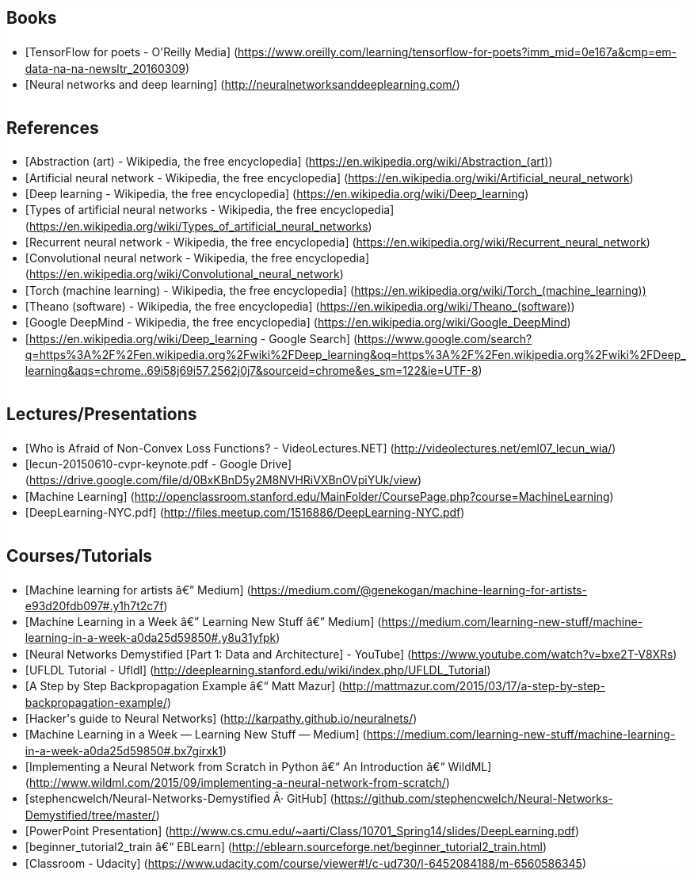 ## Books
- [TensorFlow for poets - O&#39;Reilly Media] (https://www.oreilly.com/learning/tensorflow-for-poets?imm_mid=0e167a&cmp=em-data-na-na-newsltr_20160309)
- [Neural networks and deep learning] (http://neuralnetworksanddeeplearning.com/)

## References
- [Abstraction (art) - Wikipedia, the free encyclopedia] (https://en.wikipedia.org/wiki/Abstraction_(art))
- [Artificial neural network - Wikipedia, the free encyclopedia] (https://en.wikipedia.org/wiki/Artificial_neural_network)
- [Deep learning - Wikipedia, the free encyclopedia] (https://en.wikipedia.org/wiki/Deep_learning)
- [Types of artificial neural networks - Wikipedia, the free encyclopedia] (https://en.wikipedia.org/wiki/Types_of_artificial_neural_networks)
- [Recurrent neural network - Wikipedia, the free encyclopedia] (https://en.wikipedia.org/wiki/Recurrent_neural_network)
- [Convolutional neural network - Wikipedia, the free encyclopedia] (https://en.wikipedia.org/wiki/Convolutional_neural_network)
- [Torch (machine learning) - Wikipedia, the free encyclopedia] (https://en.wikipedia.org/wiki/Torch_(machine_learning))
- [Theano (software) - Wikipedia, the free encyclopedia] (https://en.wikipedia.org/wiki/Theano_(software))
- [Google DeepMind - Wikipedia, the free encyclopedia] (https://en.wikipedia.org/wiki/Google_DeepMind)
- [https://en.wikipedia.org/wiki/Deep_learning - Google Search] (https://www.google.com/search?q=https%3A%2F%2Fen.wikipedia.org%2Fwiki%2FDeep_learning&oq=https%3A%2F%2Fen.wikipedia.org%2Fwiki%2FDeep_learning&aqs=chrome..69i58j69i57.2562j0j7&sourceid=chrome&es_sm=122&ie=UTF-8)

## Lectures/Presentations
- [Who is Afraid of Non-Convex Loss Functions? - VideoLectures.NET] (http://videolectures.net/eml07_lecun_wia/)
- [lecun-20150610-cvpr-keynote.pdf - Google Drive] (https://drive.google.com/file/d/0BxKBnD5y2M8NVHRiVXBnOVpiYUk/view)
- [Machine Learning] (http://openclassroom.stanford.edu/MainFolder/CoursePage.php?course=MachineLearning)
- [DeepLearning-NYC.pdf] (http://files.meetup.com/1516886/DeepLearning-NYC.pdf)

## Courses/Tutorials
- [Machine learning for artists â€” Medium] (https://medium.com/@genekogan/machine-learning-for-artists-e93d20fdb097#.y1h7t2c7f)
- [Machine Learning in a Week â€” Learning New Stuff â€” Medium] (https://medium.com/learning-new-stuff/machine-learning-in-a-week-a0da25d59850#.y8u31yfpk)
- [Neural Networks Demystified [Part 1: Data and Architecture] - YouTube] (https://www.youtube.com/watch?v=bxe2T-V8XRs)
- [UFLDL Tutorial - Ufldl] (http://deeplearning.stanford.edu/wiki/index.php/UFLDL_Tutorial)
- [A Step by Step Backpropagation Example â€“ Matt Mazur] (http://mattmazur.com/2015/03/17/a-step-by-step-backpropagation-example/)
- [Hacker&#39;s guide to Neural Networks] (http://karpathy.github.io/neuralnets/)
- [Machine Learning in a Week — Learning New Stuff — Medium] (https://medium.com/learning-new-stuff/machine-learning-in-a-week-a0da25d59850#.bx7girxk1)
- [Implementing a Neural Network from Scratch in Python â€“ An Introduction â€“ WildML] (http://www.wildml.com/2015/09/implementing-a-neural-network-from-scratch/)
- [stephencwelch/Neural-Networks-Demystified Â· GitHub] (https://github.com/stephencwelch/Neural-Networks-Demystified/tree/master/)
- [PowerPoint Presentation] (http://www.cs.cmu.edu/~aarti/Class/10701_Spring14/slides/DeepLearning.pdf)
- [beginner_tutorial2_train â€“ EBLearn] (http://eblearn.sourceforge.net/beginner_tutorial2_train.html)
- [Classroom - Udacity] (https://www.udacity.com/course/viewer#!/c-ud730/l-6452084188/m-6560586345)
